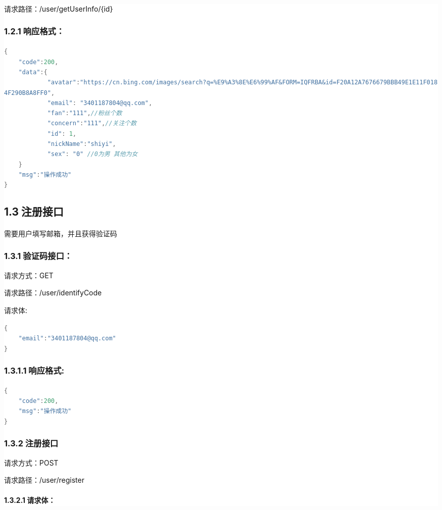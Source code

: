 请求路径：/user/getUserInfo/{id}

### 1.2.1 响应格式：

```java
{
    "code":200,
    "data":{
        	"avatar":"https://cn.bing.com/images/search?q=%E9%A3%8E%E6%99%AF&FORM=IQFRBA&id=F20A12A7676679BBB49E1E11F0184F290B8A8FF0",
            "email": "3401187804@qq.com",
            "fan":"111",//粉丝个数
            "concern":"111",//关注个数
            "id": 1,
            "nickName":"shiyi",
            "sex": "0" //0为男 其他为女
    }
    "msg":"操作成功"
}
```

## 1.3 注册接口

需要用户填写邮箱，并且获得验证码

### 1.3.1 验证码接口：

请求方式：GET

请求路径：/user/identifyCode

请求体:

```java
{
    "email":"3401187804@qq.com"
}
```

### 1.3.1.1 响应格式:

```java
{
    "code":200,
    "msg":"操作成功"
}
```

### 1.3.2 注册接口

请求方式：POST

请求路径：/user/register

#### 1.3.2.1 请求体：
